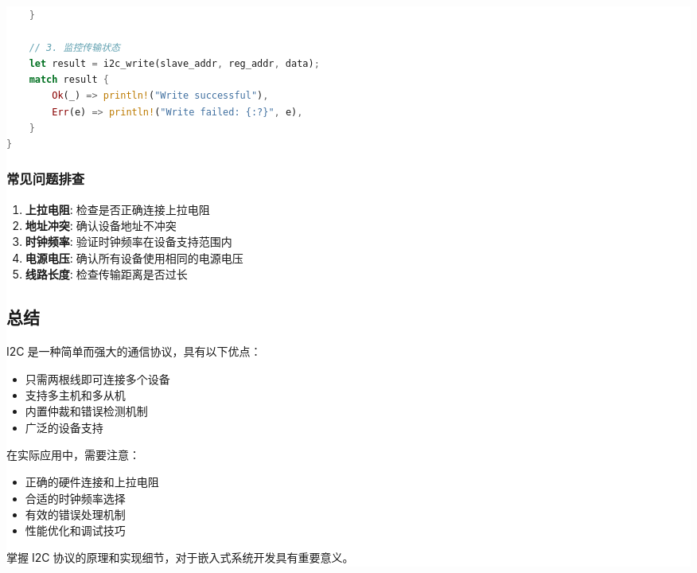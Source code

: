 ```rust
    }
    
    // 3. 监控传输状态
    let result = i2c_write(slave_addr, reg_addr, data);
    match result {
        Ok(_) => println!("Write successful"),
        Err(e) => println!("Write failed: {:?}", e),
    }
}
```

### 常见问题排查
1. **上拉电阻**: 检查是否正确连接上拉电阻
2. **地址冲突**: 确认设备地址不冲突
3. **时钟频率**: 验证时钟频率在设备支持范围内
4. **电源电压**: 确认所有设备使用相同的电源电压
5. **线路长度**: 检查传输距离是否过长

## 总结

I2C 是一种简单而强大的通信协议，具有以下优点：
- 只需两根线即可连接多个设备
- 支持多主机和多从机
- 内置仲裁和错误检测机制
- 广泛的设备支持

在实际应用中，需要注意：
- 正确的硬件连接和上拉电阻
- 合适的时钟频率选择
- 有效的错误处理机制
- 性能优化和调试技巧

掌握 I2C 协议的原理和实现细节，对于嵌入式系统开发具有重要意义。
